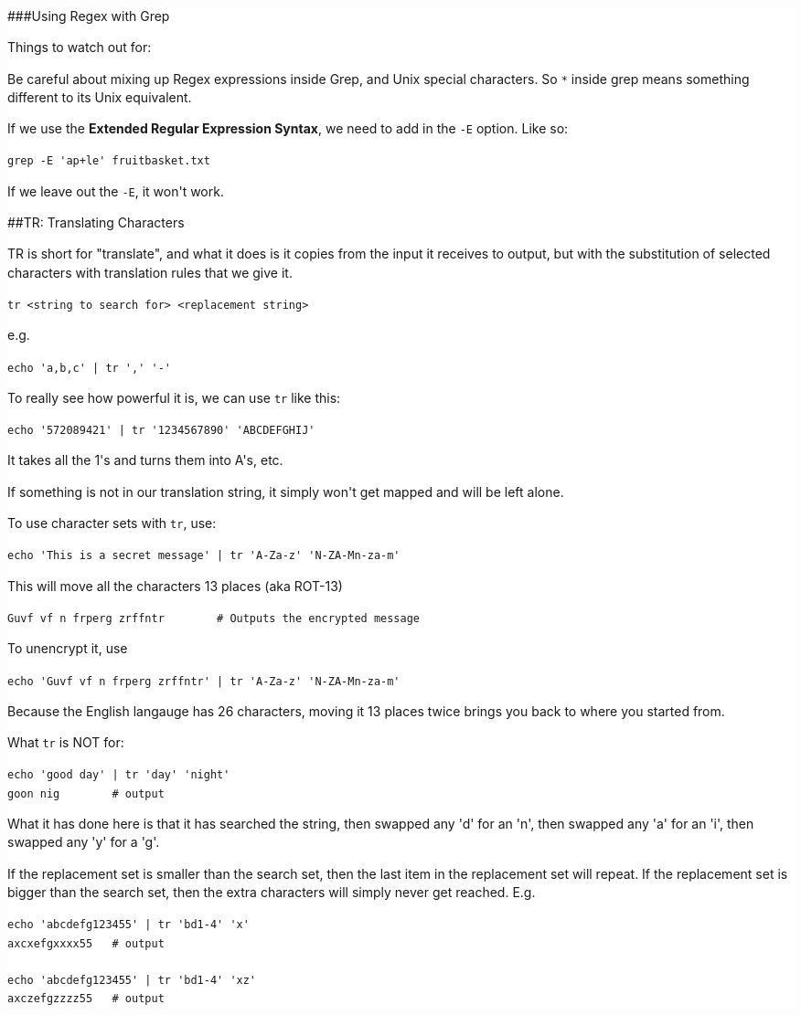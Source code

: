 ###Using Regex with Grep

Things to watch out for:

Be careful about mixing up Regex expressions inside Grep, and Unix special characters. So `*` inside grep means something different to its Unix equivalent.

If we use the **Extended Regular Expression Syntax**, we need to add in the `-E` option. Like so:

	grep -E 'ap+le' fruitbasket.txt

If we leave out the `-E`, it won't work.

##TR: Translating Characters

TR is short for "translate", and what it does is it copies from the input it receives to output, but with the substitution of selected characters with translation rules that we give it.

	tr <string to search for> <replacement string>

e.g.

	echo 'a,b,c' | tr ',' '-'

To really see how powerful it is, we can use `tr` like this:

	echo '572089421' | tr '1234567890' 'ABCDEFGHIJ'

It takes all the 1's and turns them into A's, etc.

If something is not in our translation string, it simply won't get mapped and will be left alone.

To use character sets with `tr`, use:

	echo 'This is a secret message' | tr 'A-Za-z' 'N-ZA-Mn-za-m'
	
This will move all the characters 13 places (aka ROT-13)

	Guvf vf n frperg zrffntr		# Outputs the encrypted message
	
To unencrypt it, use 

	echo 'Guvf vf n frperg zrffntr' | tr 'A-Za-z' 'N-ZA-Mn-za-m'
	
Because the English langauge has 26 characters, moving it 13 places twice brings you back to where you started from.

What `tr` is NOT for:

	echo 'good day' | tr 'day' 'night'
	goon nig 		# output

What it has done here is that it has searched the string, then swapped any 'd' for an 'n', then swapped any 'a' for an 'i', then swapped any 'y' for a 'g'.

If the replacement set is smaller than the search set, then the last item in the replacement set will repeat. If the replacement set is bigger than the search set, then the extra characters will simply never get reached. E.g.

	echo 'abcdefg123455' | tr 'bd1-4' 'x'
	axcxefgxxxx55	# output

	echo 'abcdefg123455' | tr 'bd1-4' 'xz'
	axczefgzzzz55 	# output

